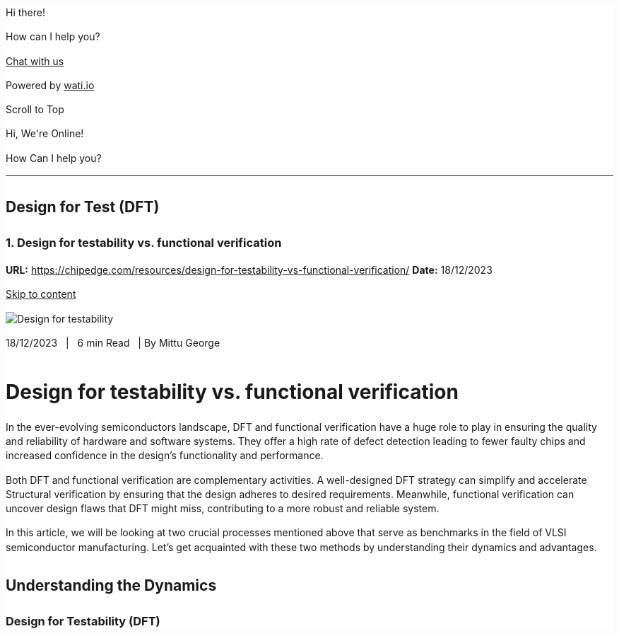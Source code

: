 Hi there!

How can I help you?


[Chat with us](https://api.whatsapp.com/send?phone=919611153120&text=Hello,%20%0A%20I%20have%20a%20question%20about%20https%3A%2F%2Fchipedge.com%2Fresources%2Fthe-fundamentals-of-asic-verification-course%2F "WhatsApp")

Powered by [wati.io](https://www.wati.io/?utm_source=shopify&utm_medium=chat_widget&utm_campaign=shopify_widget)

Scroll to Top

Hi, We're Online!

How Can I help you?

---

## Design for Test (DFT)

### 1. Design for testability vs. functional verification

**URL:** https://chipedge.com/resources/design-for-testability-vs-functional-verification/
**Date:** 18/12/2023

[Skip to content](https://chipedge.com/resources/design-for-testability-vs-functional-verification/#content "Skip to content")

![Design for testability](https://chipedge.com/resources/wp-content/uploads/2023/12/close-up-view-of-computer-microchip-under-microsco-2023-11-27-05-31-13-utc_11zon_11zon-scaled-1.webp)

18/12/2023   \|   6 min Read   \|
By Mittu George

# Design for testability vs. functional verification

In the ever-evolving semiconductors landscape, DFT and functional verification have a huge role to play in ensuring the quality and reliability of hardware and software systems. They offer a high rate of defect detection leading to fewer faulty chips and increased confidence in the design’s functionality and performance.

Both DFT and functional verification are complementary activities. A well-designed DFT strategy can simplify and accelerate Structural verification by ensuring that the design adheres to desired requirements. Meanwhile, functional verification can uncover design flaws that DFT might miss, contributing to a more robust and reliable system.

In this article, we will be looking at two crucial processes mentioned above that serve as benchmarks in the field of VLSI semiconductor manufacturing. Let’s get acquainted with these two methods by understanding their dynamics and advantages.

## Understanding the Dynamics

### Design for Testability (DFT)
